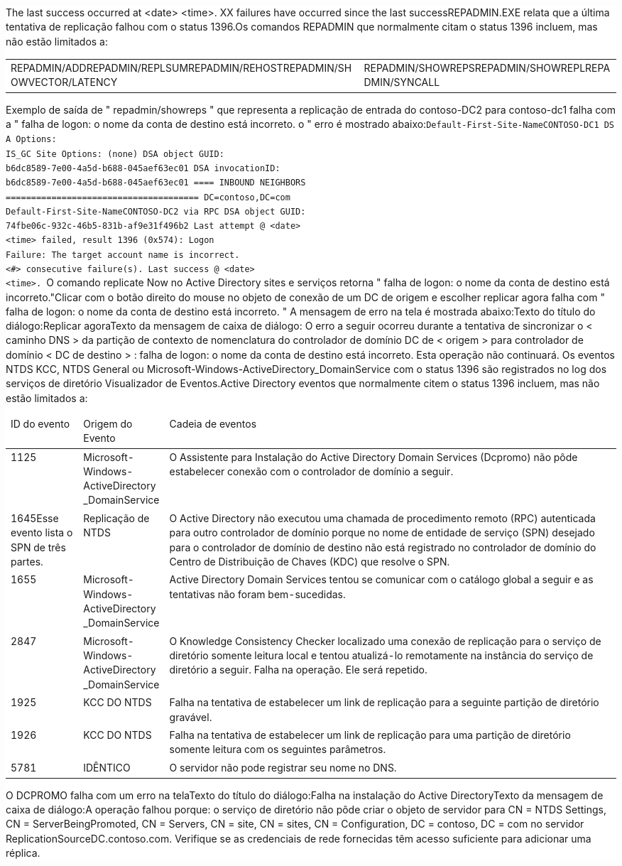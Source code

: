 The last success occurred at &lt;date&gt; &lt;time&gt;.
XX failures have occurred since the last success</code></listItem><listItem><para>REPADMIN.EXE relata que a última tentativa de replicação falhou com o status 1396.</para><para>Os comandos REPADMIN que normalmente citam o status 1396 incluem, mas não estão limitados a:</para><table xmlns:caps="https://schemas.microsoft.com/build/caps/2013/11"><tbody><tr><TD><list class="bullet"><listItem><para>REPADMIN/ADD</para></listItem><listItem><para>REPADMIN/REPLSUM</para></listItem><listItem><para>REPADMIN/REHOST</para></listItem><listItem><para>REPADMIN/SHOWVECTOR/LATENCY</para></listItem></list></TD><TD><list class="bullet"><listItem><para>REPADMIN/SHOWREPS</para></listItem><listItem><para>REPADMIN/SHOWREPL</para></listItem><listItem><para>REPADMIN/SYNCALL</para></listItem></list></TD></tr></tbody></table><para>Exemplo de saída de &quot; repadmin/showreps &quot; que representa a replicação de entrada do contoso-DC2 para contoso-dc1 falha com a &quot; falha de logon: o nome da conta de destino está incorreto. o &quot; erro é mostrado abaixo:</para><code>Default-First-Site-NameCONTOSO-DC1
DSA Options: IS_GC
Site Options: (none)
DSA object GUID: b6dc8589-7e00-4a5d-b688-045aef63ec01
DSA invocationID: b6dc8589-7e00-4a5d-b688-045aef63ec01
==== INBOUND NEIGHBORS ======================================
DC=contoso,DC=com
Default-First-Site-NameCONTOSO-DC2 via RPC
DSA object GUID: 74fbe06c-932c-46b5-831b-af9e31f496b2
Last attempt @ &lt;date&gt; &lt;time&gt; failed, <codeFeaturedElement>result 1396 (0x574):
Logon Failure: The target account name is incorrect.</codeFeaturedElement>
&lt;#&gt; consecutive failure(s).
Last success @ &lt;date&gt; &lt;time&gt;.
</code></listItem><listItem><para>O comando <ui>replicate Now</ui> no Active Directory sites e serviços retorna &quot; falha de logon: o nome da conta de destino está incorreto.&quot;</para><para>Clicar com o botão direito do mouse no objeto de conexão de um DC de origem e escolher <ui>replicar agora</ui> falha com &quot; falha de logon: o nome da conta de destino está incorreto. &quot; A mensagem de erro na tela é mostrada abaixo:</para><para>Texto do título do diálogo:</para><para>Replicar agora</para><para>Texto da mensagem de caixa de diálogo: </para><para>O erro a seguir ocorreu durante a tentativa de sincronizar o &lt; caminho DNS &gt; da partição de contexto de nomenclatura do controlador de domínio DC de &lt; origem &gt; para controlador de domínio &lt; DC de destino &gt; : falha de logon: o nome da conta de destino está incorreto. Esta operação não continuará. </para></listItem><listItem><para>Os eventos NTDS KCC, NTDS General ou Microsoft-Windows-ActiveDirectory_DomainService com o status 1396 são registrados no log dos serviços de diretório Visualizador de Eventos.</para><para>Active Directory eventos que normalmente citem o status 1396 incluem, mas não estão limitados a:</para><table xmlns:caps="https://schemas.microsoft.com/build/caps/2013/11"><thead><tr><TD><para>ID do evento</para></TD><TD><para>Origem do Evento</para></TD><TD><para>Cadeia de eventos</para></TD></tr></thead><tbody><tr><TD><para>1125</para></TD><TD><para>Microsoft-Windows-ActiveDirectory_DomainService</para></TD><TD><para>O Assistente para Instalação do Active Directory Domain Services (Dcpromo) não pôde estabelecer conexão com o controlador de domínio a seguir.</para></TD></tr><tr><TD><para>1645</para><para>Esse evento lista o SPN de três partes.</para></TD><TD><para>Replicação de NTDS</para></TD><TD><para>O Active Directory não executou uma chamada de procedimento remoto (RPC) autenticada para outro controlador de domínio porque no nome de entidade de serviço (SPN) desejado para o controlador de domínio de destino não está registrado no controlador de domínio do Centro de Distribuição de Chaves (KDC) que resolve o SPN.</para></TD></tr><tr><TD><para>1655</para></TD><TD><para>Microsoft-Windows-ActiveDirectory_DomainService</para></TD><TD><para>Active Directory Domain Services tentou se comunicar com o catálogo global a seguir e as tentativas não foram bem-sucedidas.</para></TD></tr><tr><TD><para>2847</para></TD><TD><para>Microsoft-Windows-ActiveDirectory_DomainService</para></TD><TD><para>O Knowledge Consistency Checker localizado uma conexão de replicação para o serviço de diretório somente leitura local e tentou atualizá-lo remotamente na instância do serviço de diretório a seguir. Falha na operação. Ele será repetido.</para></TD></tr><tr><TD><para>1925</para></TD><TD><para>KCC DO NTDS</para></TD><TD><para>Falha na tentativa de estabelecer um link de replicação para a seguinte partição de diretório gravável.</para></TD></tr><tr><TD><para>1926</para></TD><TD><para>KCC DO NTDS</para></TD><TD><para>Falha na tentativa de estabelecer um link de replicação para uma partição de diretório somente leitura com os seguintes parâmetros.</para></TD></tr><tr><TD><para>5781</para></TD><TD><para>IDÊNTICO</para></TD><TD><para> O servidor não pode registrar seu nome no DNS.</para></TD></tr></tbody></table></listItem><listItem><para>O DCPROMO falha com um erro na tela</para><para>Texto do título do diálogo:</para><para>Falha na instalação do Active Directory</para><para>Texto da mensagem de caixa de diálogo:</para><para>A operação falhou porque: o serviço de diretório não pôde criar o objeto de servidor para CN = NTDS Settings, CN = ServerBeingPromoted, CN = Servers, CN = site, CN = sites, CN = Configuration, DC = contoso, DC = com no servidor ReplicationSourceDC.contoso.com. </para><para>Verifique se as credenciais de rede fornecidas têm acesso suficiente para adicionar uma réplica. </para><para>
